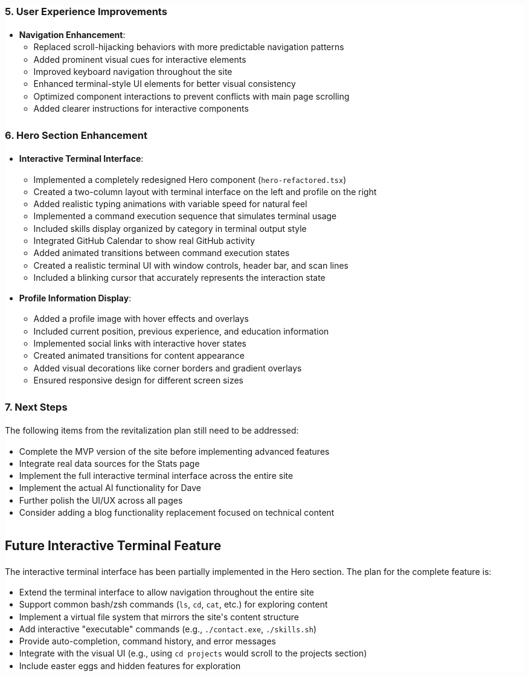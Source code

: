 ### 5. User Experience Improvements
- **Navigation Enhancement**:
  - Replaced scroll-hijacking behaviors with more predictable navigation patterns
  - Added prominent visual cues for interactive elements
  - Improved keyboard navigation throughout the site
  - Enhanced terminal-style UI elements for better visual consistency
  - Optimized component interactions to prevent conflicts with main page scrolling
  - Added clearer instructions for interactive components

### 6. Hero Section Enhancement
- **Interactive Terminal Interface**:
  - Implemented a completely redesigned Hero component (`hero-refactored.tsx`)
  - Created a two-column layout with terminal interface on the left and profile on the right
  - Added realistic typing animations with variable speed for natural feel
  - Implemented a command execution sequence that simulates terminal usage
  - Included skills display organized by category in terminal output style
  - Integrated GitHub Calendar to show real GitHub activity
  - Added animated transitions between command execution states
  - Created a realistic terminal UI with window controls, header bar, and scan lines
  - Included a blinking cursor that accurately represents the interaction state

- **Profile Information Display**:
  - Added a profile image with hover effects and overlays
  - Included current position, previous experience, and education information
  - Implemented social links with interactive hover states
  - Created animated transitions for content appearance
  - Added visual decorations like corner borders and gradient overlays
  - Ensured responsive design for different screen sizes

### 7. Next Steps
The following items from the revitalization plan still need to be addressed:
- Complete the MVP version of the site before implementing advanced features
- Integrate real data sources for the Stats page
- Implement the full interactive terminal interface across the entire site
- Implement the actual AI functionality for Dave
- Further polish the UI/UX across all pages
- Consider adding a blog functionality replacement focused on technical content

## Future Interactive Terminal Feature

The interactive terminal interface has been partially implemented in the Hero section. The plan for the complete feature is:

- Extend the terminal interface to allow navigation throughout the entire site
- Support common bash/zsh commands (`ls`, `cd`, `cat`, etc.) for exploring content
- Implement a virtual file system that mirrors the site's content structure
- Add interactive "executable" commands (e.g., `./contact.exe`, `./skills.sh`)
- Provide auto-completion, command history, and error messages
- Integrate with the visual UI (e.g., using `cd projects` would scroll to the projects section)
- Include easter eggs and hidden features for exploration
